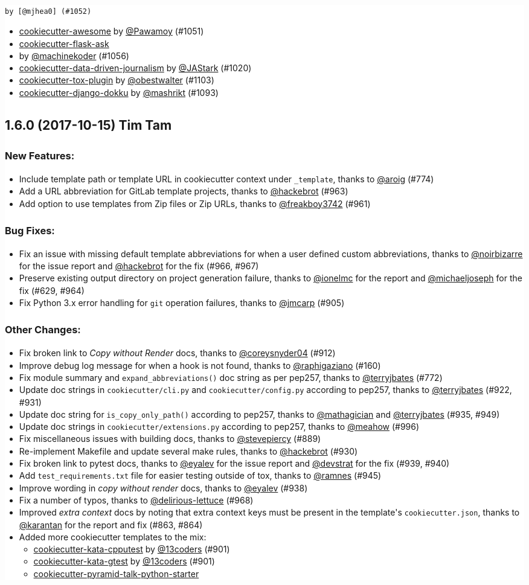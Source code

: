     by [@mjhea0] (#1052)
  * [cookiecutter-awesome](https://github.com/Pawamoy/cookiecutter-awesome) by
    [@Pawamoy] (#1051)
  * [cookiecutter-flask-ask](https://github.com/chrisvoncsefalvay/cookiecutter-flask-ask)
  * by [@machinekoder] (#1056)
  * [cookiecutter-data-driven-journalism](https://github.com/jastark/cookiecutter-data-driven-journalism)
    by [@JAStark] (#1020)
  * [cookiecutter-tox-plugin](https://github.com/tox-dev/cookiecutter-tox-plugin) by
    [@obestwalter] (#1103)
  * [cookiecutter-django-dokku](https://github.com/mashrikt/cookiecutter-django-dokku)
    by [@mashrikt] (#1093)

## 1.6.0 (2017-10-15) Tim Tam

### New Features:

* Include template path or template URL in cookiecutter context under `_template`,
  thanks to [@aroig] (#774)
* Add a URL abbreviation for GitLab template projects, thanks to [@hackebrot] (#963)
* Add option to use templates from Zip files or Zip URLs, thanks to [@freakboy3742]
  (#961)

### Bug Fixes:

* Fix an issue with missing default template abbreviations for when a user defined
  custom abbreviations, thanks to [@noirbizarre] for the issue report and
  [@hackebrot] for the fix (#966, #967)  
* Preserve existing output directory on project generation failure, thanks to
  [@ionelmc] for the report and [@michaeljoseph] for the fix (#629, #964)
* Fix Python 3.x error handling for `git` operation failures, thanks to [@jmcarp] (#905)

### Other Changes:

* Fix broken link to *Copy without Render* docs, thanks to [@coreysnyder04] (#912)
* Improve debug log message for when a hook is not found, thanks to [@raphigaziano]
  (#160)
* Fix module summary and `expand_abbreviations()` doc string as per pep257, thanks
  to [@terryjbates] (#772)
* Update doc strings in `cookiecutter/cli.py` and `cookiecutter/config.py` according
  to pep257, thanks to [@terryjbates] (#922, #931)
* Update doc string for `is_copy_only_path()` according to pep257, thanks to
  [@mathagician] and [@terryjbates] (#935, #949)
* Update doc strings in `cookiecutter/extensions.py` according to pep257, thanks to
  [@meahow] (#996)
* Fix miscellaneous issues with building docs, thanks to [@stevepiercy] (#889)
* Re-implement Makefile and update several make rules, thanks to [@hackebrot] (#930)
* Fix broken link to pytest docs, thanks to [@eyalev] for the issue report and
  [@devstrat] for the fix (#939, #940)
* Add `test_requirements.txt` file for easier testing outside of tox, thanks to
  [@ramnes] (#945)
* Improve wording in *copy without render* docs, thanks to [@eyalev] (#938)
* Fix a number of typos, thanks to [@delirious-lettuce] (#968)
* Improved *extra context* docs by noting that extra context keys must be present in
  the template\'s `cookiecutter.json`, thanks to [@karantan] for the report and fix
  (#863, #864)
* Added more cookiecutter templates to the mix:
  * [cookiecutter-kata-cpputest](https://github.com/13coders/cookiecutter-kata-cpputest)
    by [@13coders] (#901)
  * [cookiecutter-kata-gtest](https://github.com/13coders/cookiecutter-kata-gtest)
    by [@13coders] (#901)
  * [cookiecutter-pyramid-talk-python-starter](https://github.com/mikeckennedy/cookiecutter-pyramid-talk-python-starter)

[CODE\_OF\_CONDUCT.md]: https://github.com/cookiecutter/cookiecutter/blob/master/CODE_OF_CONDUCT.md
[cookiecutter-pypackage]: https://github.com/audreyfeldroy/cookiecutter-pypackage
[@0-wiz-0]: https://github.com/@0-wiz0
[@13coders]: https://github.com/13coders
[@accraze]: https://github.com/accraze
[@adamchainz]: https://github.com/adamchainz
[@aeroaks]: https://github.com/aeroaks
[@agateau]: https://github.com/agateau
[@agconti]: https://github.com/agconti
[@agenoria]: https://github.com/agenoria
[@alex]: https://github.com/alex
[@alexfu]: https://github.com/alexfu
[@alexkey]: https://github.com/alexkey
[@alkatar21]: https://github.com/alkatar21
[@amey589]: https://github.com/amey589
[@andreagrandi]: https://github.com/andreagrandi
[@andytom]: https://github.com/andytom
[@AnyBlok]: https://github.com/AnyBlok
[@aroig]: https://github.com/aroig
[@Ars2014]: https://github.com/Ars2014
[@asottile]: https://github.com/asottile
[@audreyfeldroy]: https://github.com/audreyfeldroy
[@avelino]: https://github.com/avelino
[@aventurella]: https://github.com/aventurella
[@B3QL]: https://github.com/B3QL
[@bdcaf]: https://github.com/bdcaf
[@benjixx]: https://github.com/benjixx
[@bollwyvl]: https://github.com/bollwyvl
[@borntyping]: https://github.com/borntyping
[@brettcannon]: https://github.com/brettcannon
[@browniebroke]: https://github.com/browniebroke
[@BruceEckel]: https://github.com/BruceEckel
[@Cadair]: https://github.com/Cadair
[@candidtim]: https://github.com/candidtim
[@Casyfill]: https://github.com/Casyfill
[@cclauss]: https://github.com/cclauss
[@cedk]: https://github.com/cedk
[@charlax]: https://github.com/charlax
[@cheungnj]: https://github.com/cheungnj
[@chhsiao1981]: https://github.com/chhsiao1981
[@chrisbrake]: https://github.com/chrisbrake
[@chrisdev]: https://github.com/chrisdev
[@christabor]: https://github.com/christabor
[@christianmlong]: https://github.com/christianmlong
[@cjolowicz]: https://github.com/cjolowicz
[@cjrh]: https://github.com/cjrh
[@coderanger]: https://github.com/coderanger
[@conda]: https://github.com/conda
[@coreysnyder04]: https://github.com/coreysnyder04
[@croesnick]: https://github.com/croesnick
[@Cy-dev-tex]: https://github.com/@Cy-devtex
[@cyberj]: https://github.com/cyberj
[@dacog]: https://github.com/dacog
[@DanBoothDev]: https://github.com/DanBoothDev
[@davedash]: https://github.com/davedash
[@delirious-lettuce]: https://github.com/@deliriouslettuce
[@devstrat]: https://github.com/devstrat
[@dHannasch]: https://github.com/dHannasch
[@dinopetrone]: https://github.com/dinopetrone
[@doobrie]: https://github.com/doobrie
[@dornheimer]: https://github.com/dornheimer
[@dot2dotseurat]: https://github.com/dot2dotseurat
[@drgarcia1986]: https://github.com/drgarcia1986
[@dulaccc]: https://github.com/dulaccc
[@e-kolpakov]: https://github.com/@ekolpakov
[@elenimijalis]: https://github.com/elenimijalis
[@eliasdorneles]: https://github.com/eliasdorneles
[@emonty]: https://github.com/emonty
[@ericof]: https://github.com/ericof
[@es128]: https://github.com/es128
[@eviweb]: https://github.com/eviweb
[@ewjoachim]: https://github.com/ewjoachim
[@eyalev]: https://github.com/eyalev
[@fcurella]: https://github.com/fcurella
[@ferrarimarco]: https://github.com/ferrarimarco
[@foobacca]: https://github.com/foobacca
[@foosel]: https://github.com/foosel
[@freakboy3742]: https://github.com/freakboy3742
[@fulfilio]: https://github.com/fulfilio
[@genzj]: https://github.com/genzj
[@gliptak]: https://github.com/gliptak
[@glumia]: https://github.com/glumia
[@gperetin]: https://github.com/gperetin
[@graue70]: https://github.com/graue70
[@greenguavalabs]: https://github.com/greenguavalabs
[@grrlic]: https://github.com/grrlic
[@habnabit]: https://github.com/habnabit
[@hackebrot]: https://github.com/hackebrot
[@hkage]: https://github.com/hkage
[@HosamAlmoghraby]: https://github.com/HosamAlmoghraby
[@href]: https://github.com/href
[@hugovk]: https://github.com/hugovk
[@hzdg]: https://github.com/hzdg
[@igorbasko01]: https://github.com/igorbasko01
[@iknite]: https://github.com/iknite
[@iljabauer]: https://github.com/iljabauer
[@inglesp]: https://github.com/inglesp
[@insspb]: https://github.com/insspb
[@ionelmc]: https://github.com/ionelmc
[@ivanlyon]: https://github.com/ivanlyon
[@Ivaylo-Bachvarov]: https://github.com/@IvayloBachvarov
[@JackStouffer]: https://github.com/JackStouffer
[@jairideout]: https://github.com/jairideout
[@jaklan]: https://github.com/jaklan
[@jamescurtin]: https://github.com/jamescurtin
[@JAStark]: https://github.com/JAStark
[@javiersanp]: https://github.com/javiersanp
[@jcarbaugh]: https://github.com/jcarbaugh
[@jcb91]: https://github.com/jcb91
[@jensens]: https://github.com/jensens
[@jhermann]: https://github.com/jhermann
[@jmcarp]: https://github.com/jmcarp
[@joeyjoejoejr]: https://github.com/joeyjoejoejr
[@johtso]: https://github.com/johtso
[@JonasGroeger]: https://github.com/JonasGroeger
[@jonaswre]: https://github.com/jonaswre
[@jonathansick]: https://github.com/jonathansick
[@jpadilla]: https://github.com/jpadilla
[@jpzk]: https://github.com/jpzk
[@jsoref]: https://github.com/jsoref
[@Jthevos]: https://github.com/Jthevos
[@jubrilissa]: https://github.com/jubrilissa
[@juhuebner]: https://github.com/juhuebner
[@karantan]: https://github.com/karantan
[@keimlink]: https://github.com/keimlink
[@kishan]: https://github.com/kishan
[@kkujawinski]: https://github.com/kkujawinski
[@kragniz]: https://github.com/kragniz
[@krallin]: https://github.com/krallin
[@Kreger51]: https://github.com/Kreger51
[@Kwpolska]: https://github.com/Kwpolska
[@lacion]: https://github.com/lacion
[@laerus]: https://github.com/laerus
[@lamby]: https://github.com/lamby
[@legios89]: https://github.com/legios89
[@lgp171188]: https://github.com/lgp171188
[@logworthy]: https://github.com/logworthy
[@LucianU]: https://github.com/LucianU
[@luismartingil]: https://github.com/luismartingil
[@luzfcb]: https://github.com/luzfcb
[@lyz-code]: https://github.com/@lyzcode
[@m-x-k]: https://github.com/@m-xk
[@machinekoder]: https://github.com/machinekoder
[@MaciejPatro]: https://github.com/MaciejPatro
[@macrotim]: https://github.com/macrotim
[@maiksensi]: https://github.com/maiksensi
[@mandeepbhutani]: https://github.com/mandeepbhutani
[@marctc]: https://github.com/marctc
[@mark0978]: https://github.com/mark0978
[@mashrikt]: https://github.com/mashrikt
[@mathagician]: https://github.com/mathagician
[@matheuspoleza]: https://github.com/matheuspoleza
[@mativs]: https://github.com/mativs
[@mattstibbs]: https://github.com/mattstibbs
[@mckaymatt]: https://github.com/mckaymatt
[@mdklatt]: https://github.com/mdklatt
[@meahow]: https://github.com/meahow
[@merwok]: https://github.com/merwok
[@mhsekhavat]: https://github.com/mhsekhavat
[@michaeljoseph]: https://github.com/michaeljoseph
[@mihrab34]: https://github.com/mihrab34
[@mikeckennedy]: https://github.com/mikeckennedy
[@milonimrod]: https://github.com/milonimrod
[@MinchinWeb]: https://github.com/MinchinWeb
[@mineo]: https://github.com/mineo
[@mishbahr]: https://github.com/mishbahr
[@mjhea0]: https://github.com/mjhea0
[@mkrapp]: https://github.com/mkrapp
[@mozillazg]: https://github.com/mozillazg
[@msabramo]: https://github.com/msabramo
[@mwarkentin]: https://github.com/mwarkentin
[@mwesterhof]: https://github.com/mwesterhof
[@nanuxbe]: https://github.com/nanuxbe
[@natim]: https://github.com/natim
[@ndclt]: https://github.com/ndclt
[@nedbat]: https://github.com/nedbat
[@nfarrar]: https://github.com/nfarrar
[@nicain]: https://github.com/nicain
[@nicoe]: https://github.com/nicoe
[@noirbizarre]: https://github.com/noirbizarre
[@noone234]: https://github.com/noone234
[@Nythiennzo]: https://github.com/Nythiennzo
[@obestwalter]: https://github.com/obestwalter
[@oncleben31]: https://github.com/oncleben31
[@osantana]: https://github.com/osantana
[@oubiga]: https://github.com/oubiga
[@ozer550]: https://github.com/ozer550
[@painless-software]: https://github.com/@painlesssoftware
[@palmerev]: https://github.com/palmerev
[@Parbhat]: https://github.com/Parbhat
[@Paspartout]: https://github.com/Paspartout
[@Pawamoy]: https://github.com/Pawamoy
[@pbacterio]: https://github.com/pbacterio
[@peterlauri]: https://github.com/peterlauri
[@pfmoore]: https://github.com/pfmoore
[@phoebebauer]: https://github.com/phoebebauer
[@pjbull]: https://github.com/pjbull
[@Plippe]: https://github.com/Plippe
[@pokoli]: https://github.com/pokoli
[@ppanero]: https://github.com/ppanero
[@ptim]: https://github.com/ptim
[@purplediane]: https://github.com/purplediane
[@pydanny]: https://github.com/pydanny
[@pytest-dev]: https://github.com/@pytestdev
[@ramiroluz]: https://github.com/ramiroluz
[@ramnes]: https://github.com/ramnes
[@raphigaziano]: https://github.com/raphigaziano
[@ratson]: https://github.com/ratson
[@reinout]: https://github.com/reinout
[@relekang]: https://github.com/relekang
[@retr0h]: https://github.com/retr0h
[@rgreinho]: https://github.com/rgreinho
[@rly]: https://github.com/rly
[@robinandeer]: https://github.com/robinandeer
[@rolo]: https://github.com/rolo
[@RomHartmann]: https://github.com/RomHartmann
[@rsyring]: https://github.com/rsyring
[@ruflin]: https://github.com/ruflin
[@ryanfreckleton]: https://github.com/ryanfreckleton
[@ryanolson]: https://github.com/ryanolson
[@s-m-i-t-a]: https://github.com/@s-m-i-ta
[@Sahil-101]: https://github.com/@Sahil101
[@SandyChapman]: https://github.com/SandyChapman
[@saxix]: https://github.com/saxix
[@schacki]: https://github.com/schacki
[@sebix]: https://github.com/sebix
[@sfermigier]: https://github.com/sfermigier
[@SharpEdgeMarshall]: https://github.com/SharpEdgeMarshall
[@shenyushun]: https://github.com/shenyushun
[@simobasso]: https://github.com/simobasso
[@sloria]: https://github.com/sloria
[@smoothml]: https://github.com/smoothml
[@sobolevn]: https://github.com/sobolevn
[@solarnz]: https://github.com/solarnz
[@SpotlightKid]: https://github.com/SpotlightKid
[@ssbarnea]: https://github.com/ssbarnea
[@steltenpower]: https://github.com/steltenpower
[@stevepiercy]: https://github.com/stevepiercy
[@suledev]: https://github.com/suledev
[@svisser]: https://github.com/svisser
[@takahi-i]: https://github.com/@takahii
[@tephyr]: https://github.com/tephyr
[@terryjbates]: https://github.com/terryjbates
[@thedrow]: https://github.com/thedrow
[@ThomasChiroux]: https://github.com/ThomasChiroux
[@thomaslee]: https://github.com/thomaslee
[@tkjone]: https://github.com/tkjone
[@tokibito]: https://github.com/tokibito
[@tony]: https://github.com/tony
[@tonytheleg]: https://github.com/tonytheleg
[@torchbox]: https://github.com/torchbox
[@treyhunner]: https://github.com/treyhunner
[@trustrachel]: https://github.com/trustrachel
[@tuxredux]: https://github.com/tuxredux
[@unittest]: https://github.com/unittest
[@uranusjr]: https://github.com/uranusjr
[@vaab]: https://github.com/vaab
[@valerymelou]: https://github.com/valerymelou
[@VDuda]: https://github.com/VDuda
[@vincentbernat]: https://github.com/vincentbernat
[@vintasoftware]: https://github.com/vintasoftware
[@wagnernegrao]: https://github.com/wagnernegrao
[@wdm0006]: https://github.com/wdm0006
[@wemake-services]: https://github.com/@wemakeservices
[@willingc]: https://github.com/willingc
[@wouterdb]: https://github.com/wouterdb
[@xguse]: https://github.com/xguse
[@xuanluong]: https://github.com/xuanluong
[@xyb]: https://github.com/xyb
[@zzzirk]: https://github.com/zzzirk